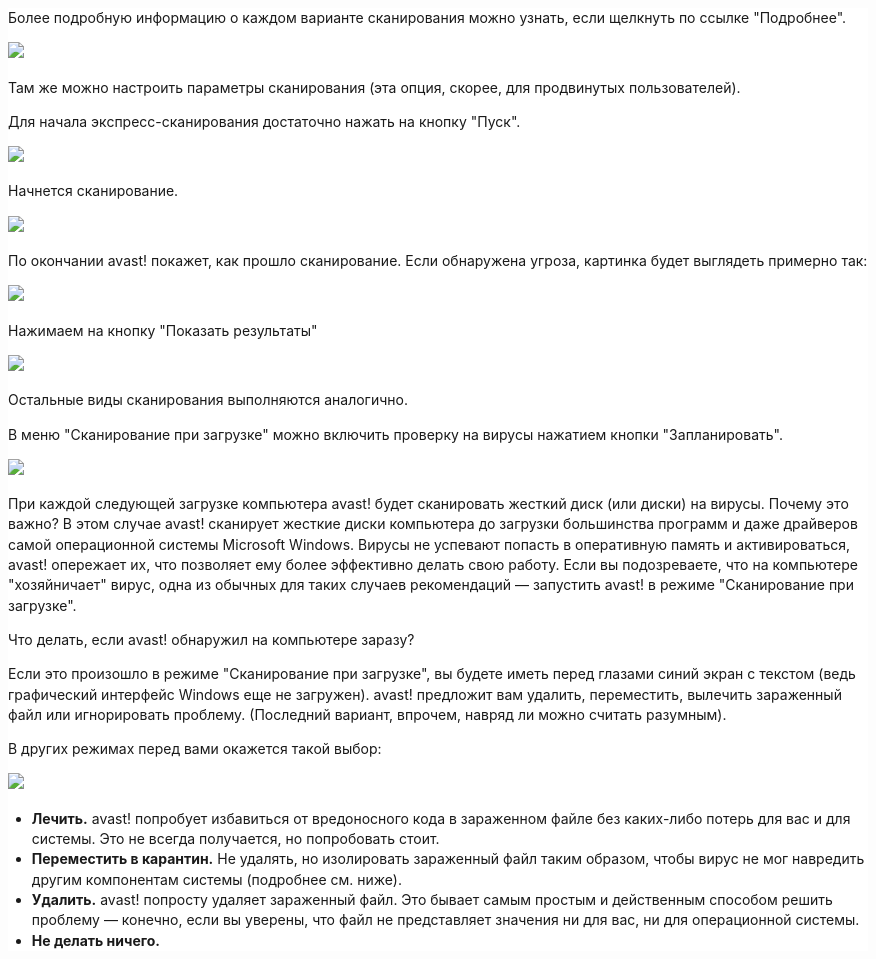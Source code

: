 Более подробную информацию о каждом варианте сканирования можно узнать, если щелкнуть по ссылке &quot;Подробнее&quot;.

![](/sbox/screen/avast-ru/15.png)

Там же можно настроить параметры сканирования (эта опция, скорее, для продвинутых пользователей).

Для начала экспресс-сканирования достаточно нажать на кнопку &quot;Пуск&quot;.

![](/sbox/screen/avast-ru/16.png)

Начнется сканирование.

![](/sbox/screen/avast-ru/17.png)

По окончании avast! покажет, как прошло сканирование. Если обнаружена угроза, картинка будет выглядеть примерно так:

![](/sbox/screen/avast-ru/18.png)

Нажимаем на кнопку &quot;Показать результаты&quot;

![](/sbox/screen/avast-ru/19.png)

Остальные виды сканирования выполняются аналогично.

В меню &quot;Сканирование при загрузке&quot; можно включить проверку на вирусы нажатием кнопки &quot;Запланировать&quot;. 

![](/sbox/screen/avast-ru/20.png)

При каждой следующей загрузке компьютера avast! будет сканировать жесткий диск (или диски) на вирусы. Почему это важно? В этом случае avast! сканирует жесткие диски компьютера до загрузки большинства программ и даже драйверов самой операционной системы Microsoft Windows. Вирусы не успевают попасть в оперативную память и активироваться, avast! опережает их, что позволяет ему более эффективно делать свою работу. Если вы подозреваете, что на компьютере &quot;хозяйничает&quot; вирус, одна из обычных для таких случаев рекомендаций — запустить avast! в режиме &quot;Сканирование при загрузке&quot;.

Что делать, если avast! обнаружил  на компьютере заразу?

Если это произошло в режиме &quot;Сканирование при загрузке&quot;, вы будете иметь перед глазами синий экран с текстом (ведь графический интерфейс Windows еще не загружен). avast! предложит вам удалить, переместить, вылечить зараженный файл или игнорировать проблему. (Последний вариант, впрочем, навряд ли можно считать разумным).

В других режимах перед вами окажется такой выбор:

![](/sbox/screen/avast-ru/21.png)

- **Лечить.** avast! попробует избавиться от вредоносного кода в зараженном файле без каких-либо потерь для вас и для системы. Это не всегда получается, но попробовать стоит.
- **Переместить в карантин.** Не удалять, но изолировать зараженный файл таким образом, чтобы вирус не мог навредить другим компонентам системы (подробнее см. ниже).
- **Удалить.** avast! попросту удаляет зараженный файл. Это бывает самым простым и действенным способом решить проблему — конечно, если вы уверены, что файл не представляет значения ни для вас, ни для операционной системы.
- **Не делать ничего.**
